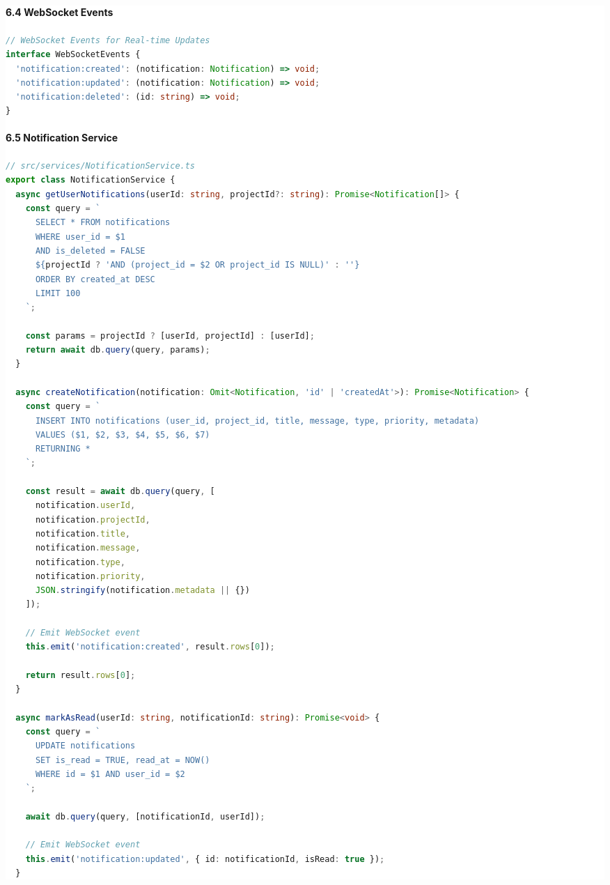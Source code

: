 #### 6.4 WebSocket Events
```typescript
// WebSocket Events for Real-time Updates
interface WebSocketEvents {
  'notification:created': (notification: Notification) => void;
  'notification:updated': (notification: Notification) => void;
  'notification:deleted': (id: string) => void;
}
```

#### 6.5 Notification Service
```typescript
// src/services/NotificationService.ts
export class NotificationService {
  async getUserNotifications(userId: string, projectId?: string): Promise<Notification[]> {
    const query = `
      SELECT * FROM notifications 
      WHERE user_id = $1 
      AND is_deleted = FALSE
      ${projectId ? 'AND (project_id = $2 OR project_id IS NULL)' : ''}
      ORDER BY created_at DESC
      LIMIT 100
    `;
    
    const params = projectId ? [userId, projectId] : [userId];
    return await db.query(query, params);
  }
  
  async createNotification(notification: Omit<Notification, 'id' | 'createdAt'>): Promise<Notification> {
    const query = `
      INSERT INTO notifications (user_id, project_id, title, message, type, priority, metadata)
      VALUES ($1, $2, $3, $4, $5, $6, $7)
      RETURNING *
    `;
    
    const result = await db.query(query, [
      notification.userId,
      notification.projectId,
      notification.title,
      notification.message,
      notification.type,
      notification.priority,
      JSON.stringify(notification.metadata || {})
    ]);
    
    // Emit WebSocket event
    this.emit('notification:created', result.rows[0]);
    
    return result.rows[0];
  }
  
  async markAsRead(userId: string, notificationId: string): Promise<void> {
    const query = `
      UPDATE notifications 
      SET is_read = TRUE, read_at = NOW()
      WHERE id = $1 AND user_id = $2
    `;
    
    await db.query(query, [notificationId, userId]);
    
    // Emit WebSocket event
    this.emit('notification:updated', { id: notificationId, isRead: true });
  }
```
